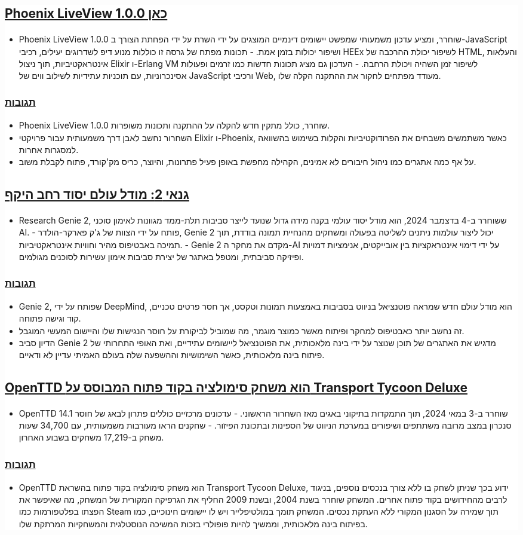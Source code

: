 ## [Phoenix LiveView 1.0.0 כאן](https://www.phoenixframework.org/blog/phoenix-liveview-1.0-released?release=1.0)

- Phoenix LiveView 1.0.0 שוחרר, ומציע עדכון משמעותי שמפשט יישומים דינמיים המוצגים על ידי השרת על ידי הפחתת הצורך ב-JavaScript ושיפור יכולות בזמן אמת. - תכונות מפתח של גרסה זו כוללות מנוע דיפ לשדרוגים יעילים, רכיבי HEEx לשיפור יכולת ההרכבה של HTML, והעלאות אינטראקטיביות, תוך ניצול Elixir ו-Erlang VM לשיפור זמן השהיה ויכולת הרחבה. - העדכון גם מציג תכונות חדשות כמו זרמים ופעולות אסינכרוניות, עם תוכניות עתידיות לשילוב ווים של JavaScript ורכיבי Web, מעודד מפתחים לחקור את ההתקנה הקלה שלו.

### [תגובות](https://news.ycombinator.com/item?id=42312301)

- Phoenix LiveView 1.0.0 שוחרר, כולל מתקין חדש להקלה על ההתקנה ותכונות משופרות.
- השחרור נחשב לאבן דרך משמעותית עבור פרויקטי Elixir ו-Phoenix, כאשר משתמשים משבחים את הפרודוקטיביות והקלות בשימוש בהשוואה למסגרות אחרות.
- על אף כמה אתגרים כמו ניהול חיבורים לא אמינים, הקהילה מחפשת באופן פעיל פתרונות, והיוצר, כריס מק'קורד, פתוח לקבלת משוב.

## [גנאי 2: מודל עולם יסוד רחב היקף](https://deepmind.google/discover/blog/genie-2-a-large-scale-foundation-world-model/)

- Research Genie 2, ששוחרר ב-4 בדצמבר 2024, הוא מודל יסוד עולמי בקנה מידה גדול שנועד לייצר סביבות תלת-ממד מגוונות לאימון סוכני AI. - פותח על ידי הצוות של ג'ק פארקר-הולדר, Genie 2 יכול ליצור עולמות ניתנים לשליטה בפעולה ומשחקים מהנחיית תמונה בודדת, תוך תמיכה באבטיפוס מהיר וחוויות אינטראקטיביות. - Genie 2 מקדם את מחקר ה-AI על ידי דימוי אינטראקציות בין אובייקטים, אנימציות דמויות ופיזיקה סביבתית, ומטפל באתגר של יצירת סביבות אימון עשירות לסוכנים מגולמים.

### [תגובות](https://news.ycombinator.com/item?id=42317903)

- Genie 2, שפותח על ידי DeepMind, הוא מודל עולם חדש שמראה פוטנציאל בניווט בסביבות באמצעות תמונות וטקסט, אך חסר פרטים טכניים, קוד וגישה פתוחה.
- זה נחשב יותר כאבטיפוס למחקר ופיתוח מאשר כמוצר מוגמר, מה שמוביל לביקורת על חוסר הנגישות שלו והיישום המעשי המוגבל.
- הדיון סביב Genie 2 מדגיש את האתגרים של תוכן שנוצר על ידי בינה מלאכותית, את הפוטנציאל ליישומים עתידיים, ואת האופי התחרותי של פיתוח בינה מלאכותית, כאשר השימושיות וההשפעה שלה בעולם האמיתי עדיין לא ודאיים.

## [OpenTTD הוא משחק סימולציה בקוד פתוח המבוסס על Transport Tycoon Deluxe](https://www.openttd.org/)

- OpenTTD 14.1 שוחרר ב-3 במאי 2024, תוך התמקדות בתיקוני באגים מאז השחרור הראשוני. - עדכונים מרכזיים כוללים פתרון לבאג של חוסר סנכרון במצב מרובה משתתפים ושיפורים במערכת הניווט של הספינות ובתכונת הפיזור. - שחקנים הראו מעורבות משמעותית, עם 34,700 שעות משחק ב-17,219 משחקים בשבוע האחרון.

### [תגובות](https://news.ycombinator.com/item?id=42314700)

- OpenTTD הוא משחק סימולציה בקוד פתוח בהשראת Transport Tycoon Deluxe, ידוע בכך שניתן לשחק בו ללא צורך בנכסים נוספים, בניגוד לרבים מהחידושים בקוד פתוח אחרים. המשחק שוחרר בשנת 2004, ובשנת 2009 החליף את הגרפיקה המקורית של המשחק, מה שאיפשר את הפצתו בפלטפורמות כמו Steam תוך שמירה על הסגנון המקורי ללא העתקת נכסים. המשחק תומך במולטיפלייר ויש לו יישומים חינוכיים, כמו בפיתוח בינה מלאכותית, וממשיך להיות פופולרי בזכות המשיכה הנוסטלגית והמשחקיות המרתקת שלו.
